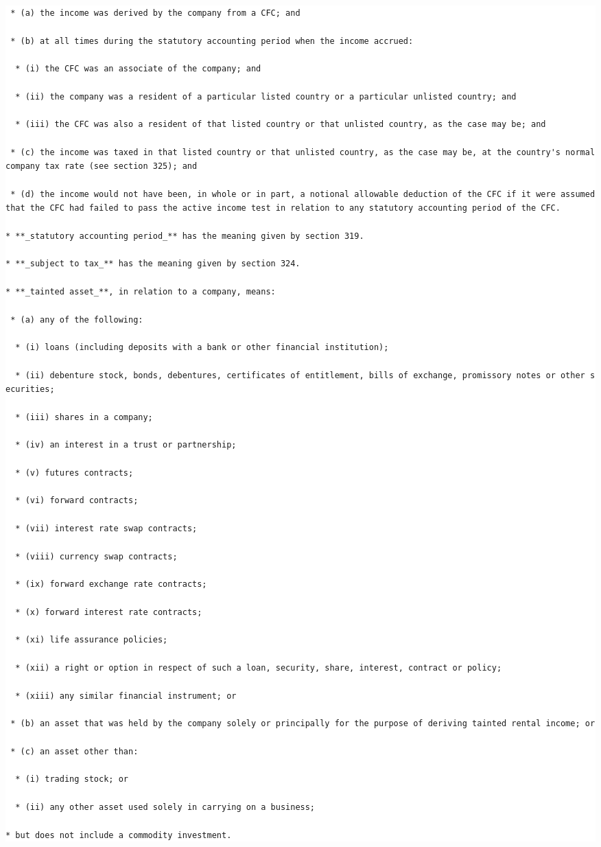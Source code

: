      * (a) the income was derived by the company from a CFC; and

     * (b) at all times during the statutory accounting period when the income accrued:

      * (i) the CFC was an associate of the company; and

      * (ii) the company was a resident of a particular listed country or a particular unlisted country; and

      * (iii) the CFC was also a resident of that listed country or that unlisted country, as the case may be; and

     * (c) the income was taxed in that listed country or that unlisted country, as the case may be, at the country's normal company tax rate (see section 325); and

     * (d) the income would not have been, in whole or in part, a notional allowable deduction of the CFC if it were assumed that the CFC had failed to pass the active income test in relation to any statutory accounting period of the CFC.

    * **_statutory accounting period_** has the meaning given by section 319.

    * **_subject to tax_** has the meaning given by section 324.

    * **_tainted asset_**, in relation to a company, means:

     * (a) any of the following:

      * (i) loans (including deposits with a bank or other financial institution);

      * (ii) debenture stock, bonds, debentures, certificates of entitlement, bills of exchange, promissory notes or other securities;

      * (iii) shares in a company;

      * (iv) an interest in a trust or partnership;

      * (v) futures contracts;

      * (vi) forward contracts;

      * (vii) interest rate swap contracts;

      * (viii) currency swap contracts;

      * (ix) forward exchange rate contracts;

      * (x) forward interest rate contracts;

      * (xi) life assurance policies;

      * (xii) a right or option in respect of such a loan, security, share, interest, contract or policy;

      * (xiii) any similar financial instrument; or

     * (b) an asset that was held by the company solely or principally for the purpose of deriving tainted rental income; or

     * (c) an asset other than:

      * (i) trading stock; or

      * (ii) any other asset used solely in carrying on a business;

    * but does not include a commodity investment.
